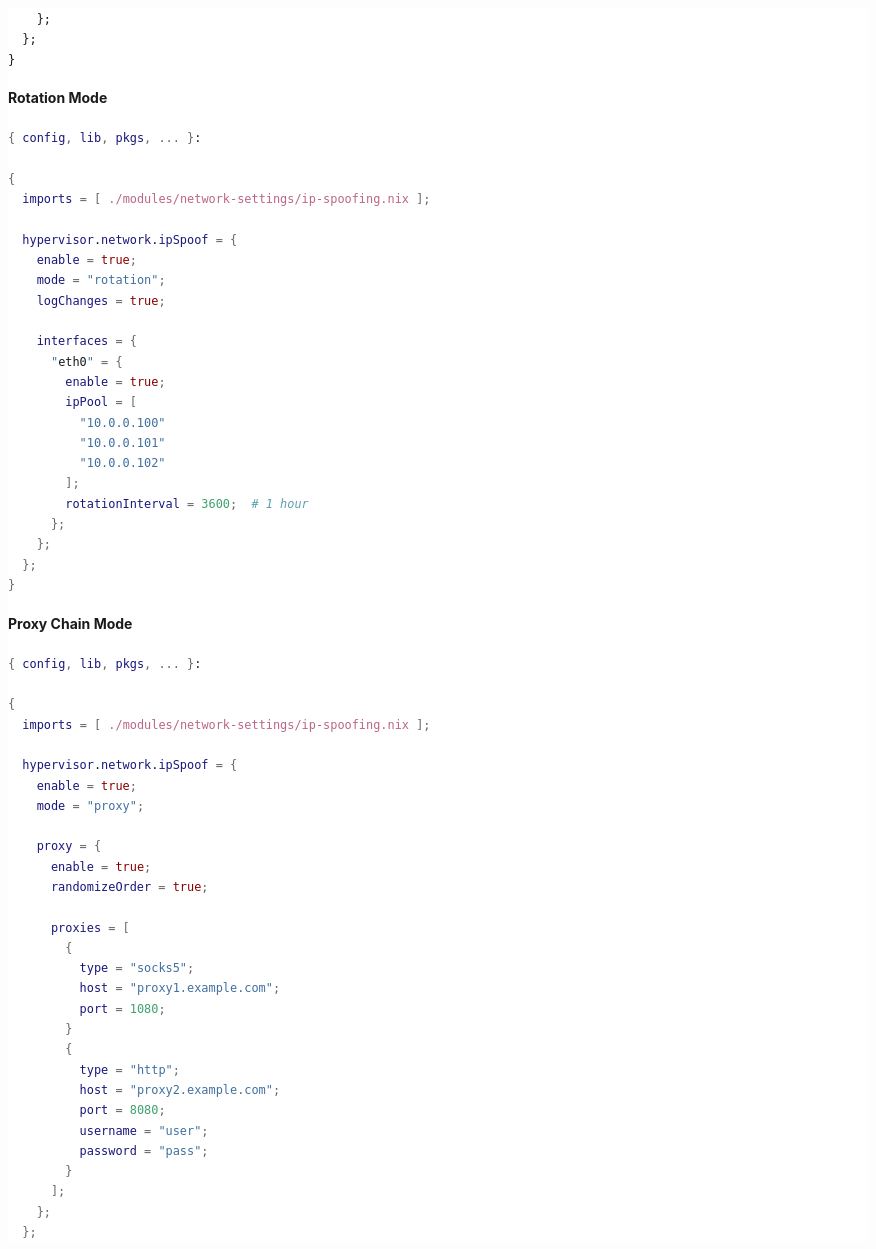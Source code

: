 ```nix
    };
  };
}
```

#### Rotation Mode

```nix
{ config, lib, pkgs, ... }:

{
  imports = [ ./modules/network-settings/ip-spoofing.nix ];
  
  hypervisor.network.ipSpoof = {
    enable = true;
    mode = "rotation";
    logChanges = true;
    
    interfaces = {
      "eth0" = {
        enable = true;
        ipPool = [
          "10.0.0.100"
          "10.0.0.101"
          "10.0.0.102"
        ];
        rotationInterval = 3600;  # 1 hour
      };
    };
  };
}
```

#### Proxy Chain Mode

```nix
{ config, lib, pkgs, ... }:

{
  imports = [ ./modules/network-settings/ip-spoofing.nix ];
  
  hypervisor.network.ipSpoof = {
    enable = true;
    mode = "proxy";
    
    proxy = {
      enable = true;
      randomizeOrder = true;
      
      proxies = [
        {
          type = "socks5";
          host = "proxy1.example.com";
          port = 1080;
        }
        {
          type = "http";
          host = "proxy2.example.com";
          port = 8080;
          username = "user";
          password = "pass";
        }
      ];
    };
  };
```